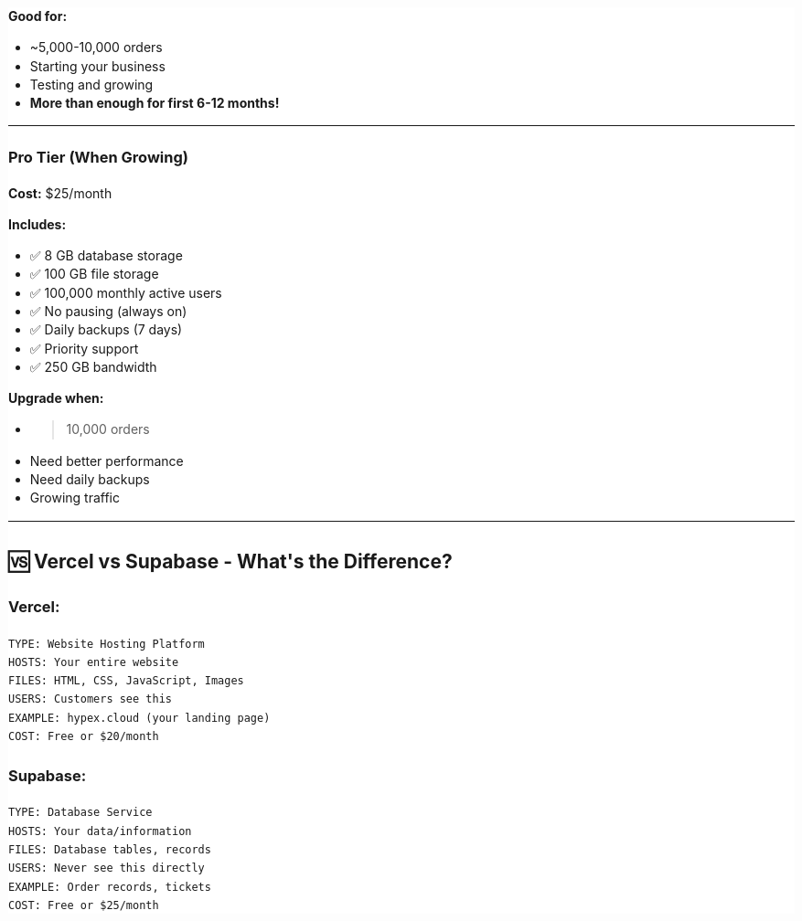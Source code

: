 **Good for:**

- ~5,000-10,000 orders
- Starting your business
- Testing and growing
- **More than enough for first 6-12 months!**

---

### **Pro Tier (When Growing)**

**Cost:** $25/month

**Includes:**

- ✅ 8 GB database storage
- ✅ 100 GB file storage
- ✅ 100,000 monthly active users
- ✅ No pausing (always on)
- ✅ Daily backups (7 days)
- ✅ Priority support
- ✅ 250 GB bandwidth

**Upgrade when:**

- > 10,000 orders
- Need better performance
- Need daily backups
- Growing traffic

---

## 🆚 **Vercel vs Supabase - What's the Difference?**

### **Vercel:**

```
TYPE: Website Hosting Platform
HOSTS: Your entire website
FILES: HTML, CSS, JavaScript, Images
USERS: Customers see this
EXAMPLE: hypex.cloud (your landing page)
COST: Free or $20/month
```

### **Supabase:**

```
TYPE: Database Service
HOSTS: Your data/information
FILES: Database tables, records
USERS: Never see this directly
EXAMPLE: Order records, tickets
COST: Free or $25/month
```
